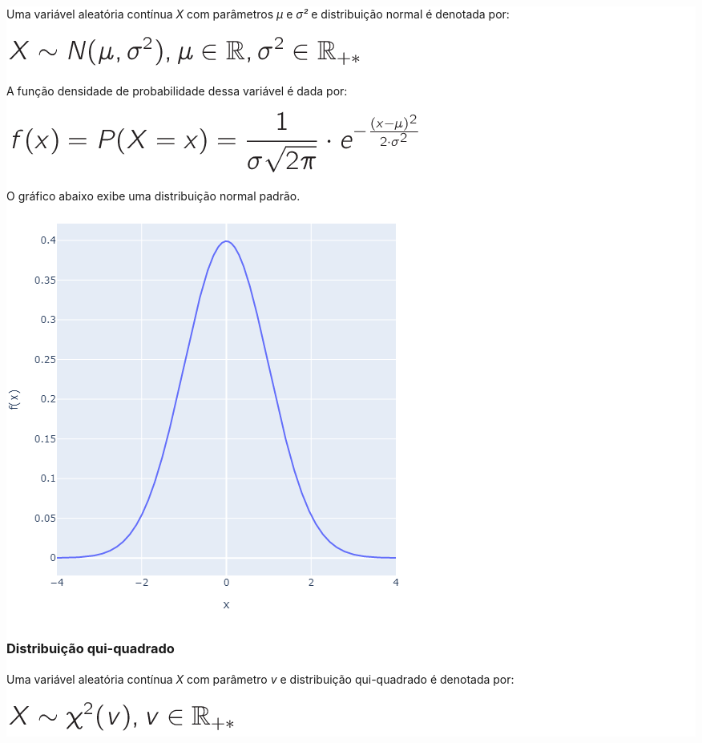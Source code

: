 Uma variável aleatória contínua _X_ com parâmetros _μ_ e _σ²_ e distribuição normal é denotada por:

![notação de variável aleatória com distribuição normal](/imagens/notacao-variavel-aleatoria-distribuicao-normal.png)

A função densidade de probabilidade dessa variável é dada por:

![função densidade de probabilidade de uma variável aleatória com distribuição normal](/imagens/funcao-densidade-probabilidade-variavel-aleatoria-distribuicao-normal.png)

O gráfico abaixo exibe uma distribuição normal padrão.

![gráfico com distribuição normal padrão](/imagens/grafico-distribuicao-normal-padrao.png)

### Distribuição qui-quadrado

Uma variável aleatória contínua _X_ com parâmetro _v_ e distribuição qui-quadrado é denotada por:

![notação de variável aleatória com distribuição qui-quadrado](/imagens/notacao-variavel-aleatoria-distribuicao-qui-quadrado.png)
